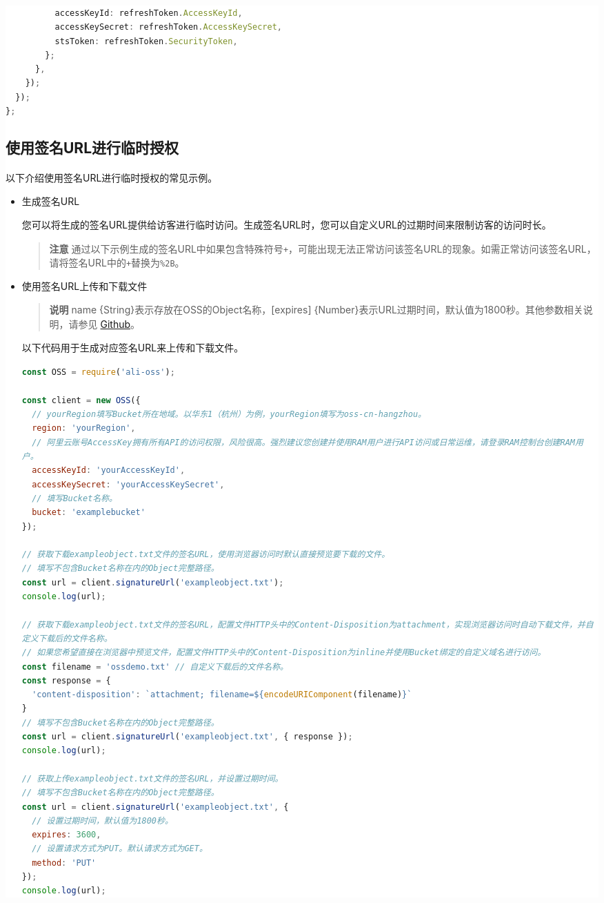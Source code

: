 ```ts
          accessKeyId: refreshToken.AccessKeyId,
          accessKeySecret: refreshToken.AccessKeySecret,
          stsToken: refreshToken.SecurityToken,
        };
      },
    });
  });
};
```

## 使用签名URL进行临时授权

以下介绍使用签名URL进行临时授权的常见示例。

- 生成签名URL
  
  您可以将生成的签名URL提供给访客进行临时访问。生成签名URL时，您可以自定义URL的过期时间来限制访客的访问时长。
  
  > **注意** 通过以下示例生成的签名URL中如果包含特殊符号`+`，可能出现无法正常访问该签名URL的现象。如需正常访问该签名URL，请将签名URL中的`+`替换为`%2B`。

- 使用签名URL上传和下载文件
  
  > **说明** name {String}表示存放在OSS的Object名称，[expires] {Number}表示URL过期时间，默认值为1800秒。其他参数相关说明，请参见 [Github](https://github.com/ali-sdk/ali-oss#signatureurlname-options)。
  
  以下代码用于生成对应签名URL来上传和下载文件。
  
  ```javascript
  const OSS = require('ali-oss');
  
  const client = new OSS({
    // yourRegion填写Bucket所在地域。以华东1（杭州）为例，yourRegion填写为oss-cn-hangzhou。
    region: 'yourRegion',
    // 阿里云账号AccessKey拥有所有API的访问权限，风险很高。强烈建议您创建并使用RAM用户进行API访问或日常运维，请登录RAM控制台创建RAM用户。
    accessKeyId: 'yourAccessKeyId',
    accessKeySecret: 'yourAccessKeySecret',
    // 填写Bucket名称。
    bucket: 'examplebucket'
  });
  
  // 获取下载exampleobject.txt文件的签名URL，使用浏览器访问时默认直接预览要下载的文件。
  // 填写不包含Bucket名称在内的Object完整路径。
  const url = client.signatureUrl('exampleobject.txt');
  console.log(url);
  
  // 获取下载exampleobject.txt文件的签名URL，配置文件HTTP头中的Content-Disposition为attachment，实现浏览器访问时自动下载文件，并自定义下载后的文件名称。
  // 如果您希望直接在浏览器中预览文件，配置文件HTTP头中的Content-Disposition为inline并使用Bucket绑定的自定义域名进行访问。
  const filename = 'ossdemo.txt' // 自定义下载后的文件名称。
  const response = {
    'content-disposition': `attachment; filename=${encodeURIComponent(filename)}`
  }
  // 填写不包含Bucket名称在内的Object完整路径。
  const url = client.signatureUrl('exampleobject.txt', { response });
  console.log(url);
  
  // 获取上传exampleobject.txt文件的签名URL，并设置过期时间。
  // 填写不包含Bucket名称在内的Object完整路径。
  const url = client.signatureUrl('exampleobject.txt', {
    // 设置过期时间，默认值为1800秒。
    expires: 3600, 
    // 设置请求方式为PUT。默认请求方式为GET。
    method: 'PUT'  
  });
  console.log(url);
  
  ```